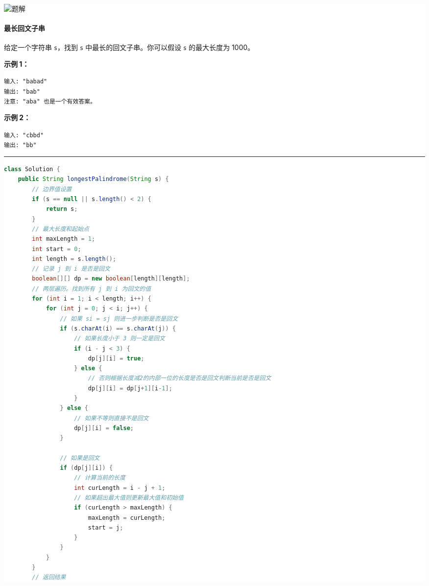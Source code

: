 ![题解](https://i.loli.net/2020/05/07/L7pZ42CyIbQRSVJ.png)



#### 最长回文子串

给定一个字符串 `s`，找到 `s` 中最长的回文子串。你可以假设 `s` 的最大长度为 1000。

**示例 1：**

```
输入: "babad"
输出: "bab"
注意: "aba" 也是一个有效答案。
```

**示例 2：**

```
输入: "cbbd"
输出: "bb"
```

---

```java
class Solution {
    public String longestPalindrome(String s) {
        // 边界值设置
        if (s == null || s.length() < 2) {
            return s;
        }
        // 最大长度和起始点
        int maxLength = 1;
        int start = 0;
        int length = s.length();
        // 记录 j 到 i 是否是回文
        boolean[][] dp = new boolean[length][length];
        // 两层遍历。找到所有 j 到 i 为回文的值
        for (int i = 1; i < length; i++) {
            for (int j = 0; j < i; j++) {
                // 如果 si = sj 则进一步判断是否是回文
                if (s.charAt(i) == s.charAt(j)) {
                    // 如果长度小于 3 则一定是回文
                    if (i - j < 3) {
                        dp[j][i] = true;
                    } else {
                        // 否则根据长度减2的内部一位的长度是否是回文判断当前是否是回文
                        dp[j][i] = dp[j+1][i-1];
                    }
                } else {
                    // 如果不等则直接不是回文
                    dp[j][i] = false;
                }
                
                // 如果是回文
                if (dp[j][i]) {
                    // 计算当前的长度
                    int curLength = i - j + 1;
                    // 如果超出最大值则更新最大值和初始值
                    if (curLength > maxLength) {
                        maxLength = curLength;
                        start = j;
                    }
                }
            }
        }
        // 返回结果
```